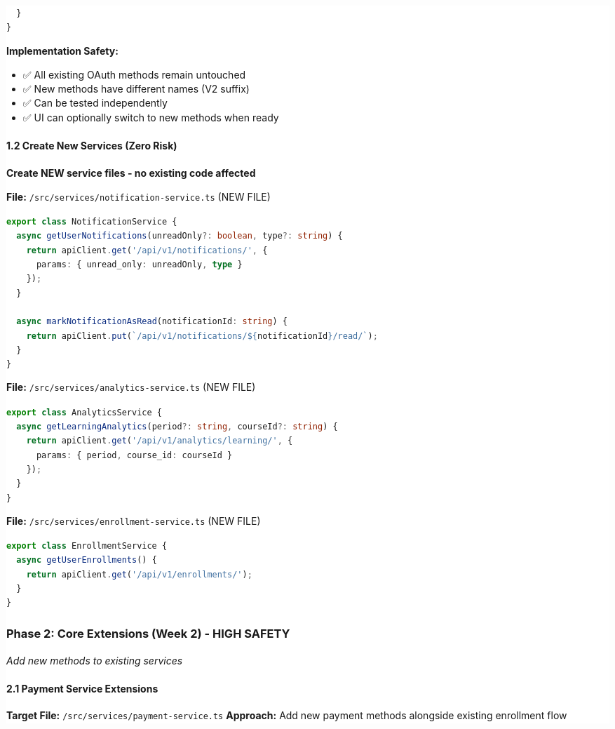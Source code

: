 ```typescript
  }
}
```

**Implementation Safety:**
- ✅ All existing OAuth methods remain untouched
- ✅ New methods have different names (V2 suffix)
- ✅ Can be tested independently
- ✅ UI can optionally switch to new methods when ready

#### **1.2 Create New Services (Zero Risk)**
**Create NEW service files - no existing code affected**

**File:** `/src/services/notification-service.ts` (NEW FILE)
```typescript
export class NotificationService {
  async getUserNotifications(unreadOnly?: boolean, type?: string) {
    return apiClient.get('/api/v1/notifications/', { 
      params: { unread_only: unreadOnly, type } 
    });
  }
  
  async markNotificationAsRead(notificationId: string) {
    return apiClient.put(`/api/v1/notifications/${notificationId}/read/`);
  }
}
```

**File:** `/src/services/analytics-service.ts` (NEW FILE)
```typescript
export class AnalyticsService {
  async getLearningAnalytics(period?: string, courseId?: string) {
    return apiClient.get('/api/v1/analytics/learning/', {
      params: { period, course_id: courseId }
    });
  }
}
```

**File:** `/src/services/enrollment-service.ts` (NEW FILE)  
```typescript
export class EnrollmentService {
  async getUserEnrollments() {
    return apiClient.get('/api/v1/enrollments/');
  }
}
```

### **Phase 2: Core Extensions (Week 2) - HIGH SAFETY**
*Add new methods to existing services*

#### **2.1 Payment Service Extensions**
**Target File:** `/src/services/payment-service.ts`
**Approach:** Add new payment methods alongside existing enrollment flow
